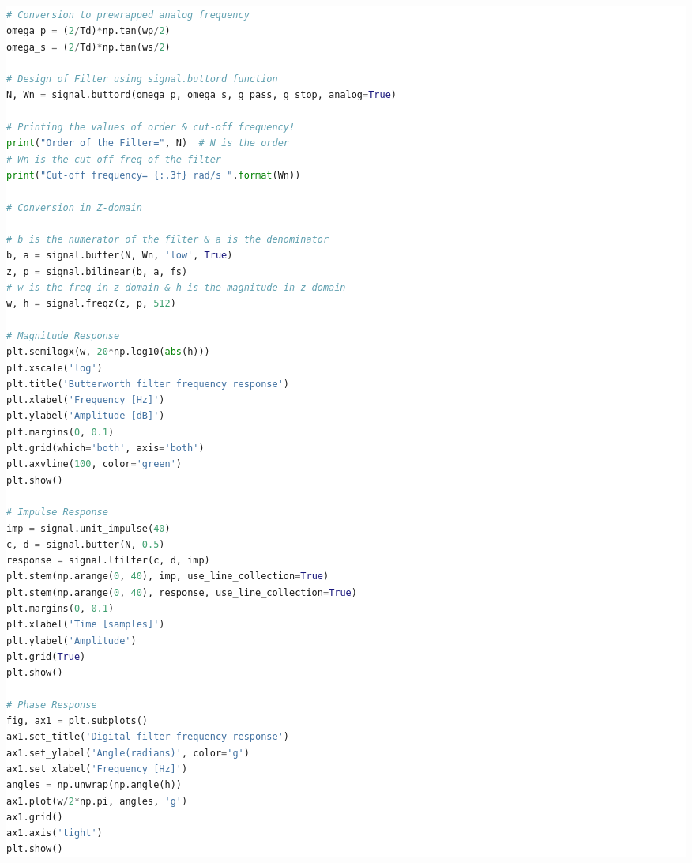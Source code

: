 ```py
# Conversion to prewrapped analog frequency
omega_p = (2/Td)*np.tan(wp/2)
omega_s = (2/Td)*np.tan(ws/2)

# Design of Filter using signal.buttord function
N, Wn = signal.buttord(omega_p, omega_s, g_pass, g_stop, analog=True)

# Printing the values of order & cut-off frequency!
print("Order of the Filter=", N)  # N is the order
# Wn is the cut-off freq of the filter
print("Cut-off frequency= {:.3f} rad/s ".format(Wn))

# Conversion in Z-domain

# b is the numerator of the filter & a is the denominator
b, a = signal.butter(N, Wn, 'low', True)
z, p = signal.bilinear(b, a, fs)
# w is the freq in z-domain & h is the magnitude in z-domain
w, h = signal.freqz(z, p, 512)

# Magnitude Response
plt.semilogx(w, 20*np.log10(abs(h)))
plt.xscale('log')
plt.title('Butterworth filter frequency response')
plt.xlabel('Frequency [Hz]')
plt.ylabel('Amplitude [dB]')
plt.margins(0, 0.1)
plt.grid(which='both', axis='both')
plt.axvline(100, color='green')
plt.show()

# Impulse Response
imp = signal.unit_impulse(40)
c, d = signal.butter(N, 0.5)
response = signal.lfilter(c, d, imp)
plt.stem(np.arange(0, 40), imp, use_line_collection=True)
plt.stem(np.arange(0, 40), response, use_line_collection=True)
plt.margins(0, 0.1)
plt.xlabel('Time [samples]')
plt.ylabel('Amplitude')
plt.grid(True)
plt.show()

# Phase Response
fig, ax1 = plt.subplots()
ax1.set_title('Digital filter frequency response')
ax1.set_ylabel('Angle(radians)', color='g')
ax1.set_xlabel('Frequency [Hz]')
angles = np.unwrap(np.angle(h))
ax1.plot(w/2*np.pi, angles, 'g')
ax1.grid()
ax1.axis('tight')
plt.show()
```
